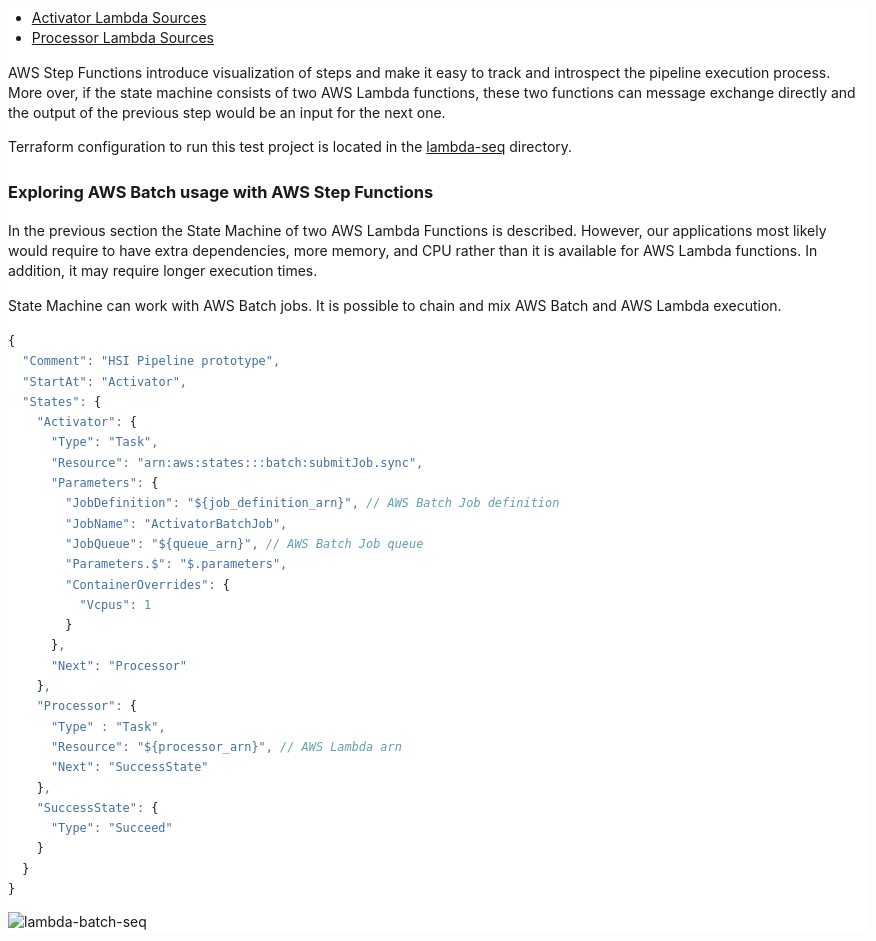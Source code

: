 * [Activator Lambda Sources](lambda-seq/lambdas/activator.py)
* [Processor Lambda Sources](lambda-seq/lambdas/processor.py)

AWS Step Functions introduce visualization of steps and make it easy to track and introspect the pipeline execution process. More over, if the state machine consists of two AWS Lambda functions, these two functions can message exchange directly and the output of the previous step would be an input for the next one.

Terraform configuration to run this test project is located in the [lambda-seq](./lambda-seq) directory.

### Exploring AWS Batch usage with AWS Step Functions

In the previous section the State Machine of two AWS Lambda Functions is described. However, our applications most likely would require to have extra dependencies, more memory, and CPU rather than it is available for AWS Lambda functions. In addition, it may require longer execution times.

State Machine can work with AWS Batch jobs. It is possible to chain and mix AWS Batch and AWS Lambda execution.

```javascript
{
  "Comment": "HSI Pipeline prototype",
  "StartAt": "Activator",
  "States": {
    "Activator": {
      "Type": "Task",
      "Resource": "arn:aws:states:::batch:submitJob.sync",
      "Parameters": {  
        "JobDefinition": "${job_definition_arn}", // AWS Batch Job definition
        "JobName": "ActivatorBatchJob",
        "JobQueue": "${queue_arn}", // AWS Batch Job queue
        "Parameters.$": "$.parameters",
        "ContainerOverrides": {
          "Vcpus": 1
        }
      },
      "Next": "Processor"
    },
    "Processor": {
      "Type" : "Task",
      "Resource": "${processor_arn}", // AWS Lambda arn
      "Next": "SuccessState"
    },
    "SuccessState": {
      "Type": "Succeed"
    }
  }
}

```

![lambda-batch-seq](img/lambda-batсh-seq.png)
